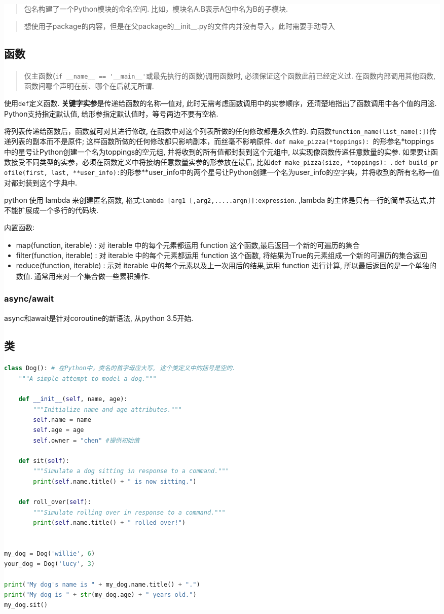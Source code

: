 > 包名构建了一个Python模块的命名空间. 比如，模块名A.B表示A包中名为B的子模块.

> 想使用子package的内容，但是在父package的__init__.py的文件内并没有导入，此时需要手动导入

## 函数
> 仅主函数(`if __name__ == '__main__'`或最先执行的函数)调用函数时, 必须保证这个函数此前已经定义过. 在函数内部调用其他函数, 函数间哪个声明在前、哪个在后就无所谓.

使用`def`定义函数.
**关键字实参**是传递给函数的名称—值对, 此时无需考虑函数调用中的实参顺序，还清楚地指出了函数调用中各个值的用途.
Python支持指定默认值, 给形参指定默认值时，等号两边不要有空格.

将列表传递给函数后，函数就可对其进行修改, 在函数中对这个列表所做的任何修改都是永久性的.
向函数`function_name(list_name[:])`传递列表的副本而不是原件; 这样函数所做的任何修改都只影响副本，而丝毫不影响原件.
`def make_pizza(*toppings): `的形参名*toppings中的星号让Python创建一个名为toppings的空元组, 并将收到的所有值都封装到这个元组中, 以实现像函数传递任意数量的实参.
如果要让函数接受不同类型的实参，必须在函数定义中将接纳任意数量实参的形参放在最后, 比如`def make_pizza(size, *toppings): `.
`def build_profile(first, last, **user_info):`的形参**user_info中的两个星号让Python创建一个名为user_info的空字典，并将收到的所有名称—值对都封装到这个字典中.

python 使用 lambda 来创建匿名函数, 格式:`lambda [arg1 [,arg2,.....argn]]:expression`. ,lambda 的主体是只有一行的简单表达式,并不能扩展成一个多行的代码块.

内置函数:
- map(function, iterable) : 对 iterable 中的每个元素都运用 function 这个函数,最后返回一个新的可遍历的集合
- filter(function, iterable) : 对 iterable 中的每个元素都运用 function 这个函数, 将结果为True的元素组成一个新的可遍历的集合返回
- reduce(function, iterable) : 示对 iterable 中的每个元素以及上一次用后的结果,运用 function 进行计算, 所以最后返回的是一个单独的数值. 通常用来对一个集合做一些累积操作.

### async/await
async和await是针对coroutine的新语法, 从python 3.5开始.

## 类
```python
class Dog(): # 在Python中，类名的首字母应大写, 这个类定义中的括号是空的.
    """A simple attempt to model a dog."""
    
    def __init__(self, name, age):
        """Initialize name and age attributes."""
        self.name = name
        self.age = age
        self.owner = "chen" #提供初始值
        
    def sit(self):
        """Simulate a dog sitting in response to a command."""
        print(self.name.title() + " is now sitting.")

    def roll_over(self):
        """Simulate rolling over in response to a command."""
        print(self.name.title() + " rolled over!")
        

my_dog = Dog('willie', 6)
your_dog = Dog('lucy', 3)

print("My dog's name is " + my_dog.name.title() + ".")
print("My dog is " + str(my_dog.age) + " years old.")
my_dog.sit()
```
